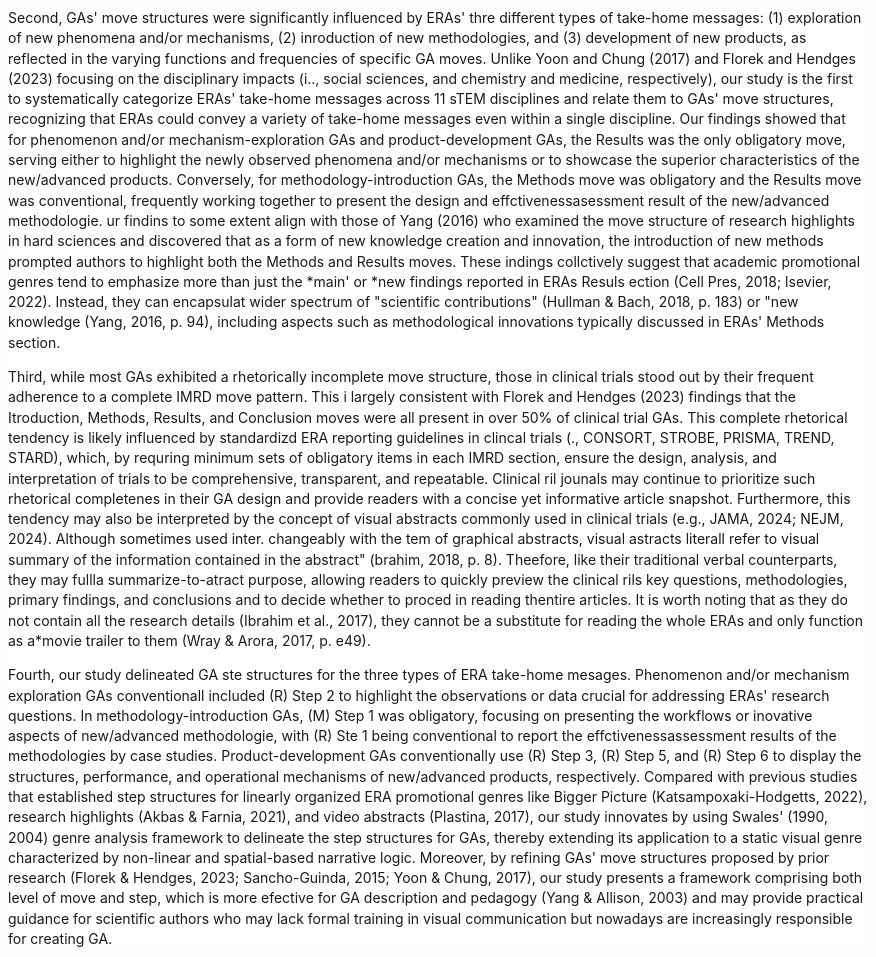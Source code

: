 Second, GAs' move structures were significantly influenced by ERAs' thre different types of take-home messages: (1) exploration of new phenomena and/or mechanisms, (2) inroduction of new methodologies, and (3) development of new products, as reflected in the varying functions and frequencies of specific GA moves. Unlike Yoon and Chung (2017) and Florek and Hendges (2023) focusing on the disciplinary impacts (i.., social sciences, and chemistry and medicine, respectively), our study is the first to systematically categorize ERAs' take-home messages across 11 sTEM disciplines and relate them to GAs' move structures, recognizing that ERAs could convey a variety of take-home messages even within a single discipline. Our findings showed that for phenomenon and/or mechanism-exploration GAs and product-development GAs, the Results was the only obligatory move, serving either to highlight the newly observed phenomena and/or mechanisms or to showcase the superior characteristics of the new/advanced products. Conversely, for methodology-introduction GAs, the Methods move was obligatory and the Results move was conventional, frequently working together to present the design and effctivenessasessment result of the new/advanced methodologie. ur findins to some extent align with those of Yang (2016) who examined the move structure of research highlights in hard sciences and discovered that as a form of new knowledge creation and innovation, the introduction of new methods prompted authors to highlight both the Methods and Results moves. These indings collctively suggest that academic promotional genres tend to emphasize more than just the \*main' or \*new findings reported in ERAs Resuls ection (Cell Pres, 2018; lsevier, 2022). Instead, they can encapsulat wider spectrum of "scientific contributions" (Hullman & Bach, 2018, p. 183) or "new knowledge (Yang, 2016, p. 94), including aspects such as methodological innovations typically discussed in ERAs' Methods section.

Third, while most GAs exhibited a rhetorically incomplete move structure, those in clinical trials stood out by their frequent adherence to a complete IMRD move pattern. This i largely consistent with Florek and Hendges (2023) findings that the Itroduction, Methods, Results, and Conclusion moves were all present in over $5 0 \%$ of clinical trial GAs. This complete rhetorical tendency is likely influenced by standardizd ERA reporting guidelines in clincal trials (., CONSORT, STROBE, PRISMA, TREND, STARD), which, by requring minimum sets of obligatory items in each IMRD section, ensure the design, analysis, and interpretation of trials to be comprehensive, transparent, and repeatable. Clinical ril jounals may continue to prioritize such rhetorical completenes in their GA design and provide readers with a concise yet informative article snapshot. Furthermore, this tendency may also be interpreted by the concept of visual abstracts commonly used in clinical trials (e.g., JAMA, 2024; NEJM, 2024). Although sometimes used inter. changeably with the tem of graphical abstracts, visual astracts literall refer to  visual summary of the information contained in the abstract" (brahim, 2018, p. 8). Theefore, like their traditional verbal counterparts, they may fullla summarize-to-atract purpose, allowing readers to quickly preview the clinical rils key questions, methodologies, primary findings, and conclusions and to decide whether to proced in reading thentire articles. It is worth noting that as they do not contain all the research details (Ibrahim et al., 2017), they cannot be a substitute for reading the whole ERAs and only function as a\*movie trailer to them (Wray & Arora, 2017, p. e49).

Fourth, our study delineated GA ste structures for the three types of ERA take-home mesages. Phenomenon and/or mechanism exploration GAs conventionall included (R) Step 2 to highlight the observations or data crucial for addressing ERAs' research questions. In methodology-introduction GAs, (M) Step 1 was obligatory, focusing on presenting the workflows or inovative aspects of new/advanced methodologie, with (R) Ste 1 being conventional to report the effctivenessassessment results of the methodologies by case studies. Product-development GAs conventionally use (R) Step 3, (R) Step 5, and (R) Step 6 to display the structures, performance, and operational mechanisms of new/advanced products, respectively. Compared with previous studies that established step structures for linearly organized ERA promotional genres like Bigger Picture (Katsampoxaki-Hodgetts, 2022), research highlights (Akbas & Farnia, 2021), and video abstracts (Plastina, 2017), our study innovates by using Swales' (1990, 2004) genre analysis framework to delineate the step structures for GAs, thereby extending its application to a static visual genre characterized by non-linear and spatial-based narrative logic. Moreover, by refining GAs' move structures proposed by prior research (Florek & Hendges, 2023; Sancho-Guinda, 2015; Yoon & Chung, 2017), our study presents a framework comprising both level of move and step, which is more efective for GA description and pedagogy (Yang & Allison, 2003) and may provide practical guidance for scientific authors who may lack formal training in visual communication but nowadays are increasingly responsible for creating GA.
